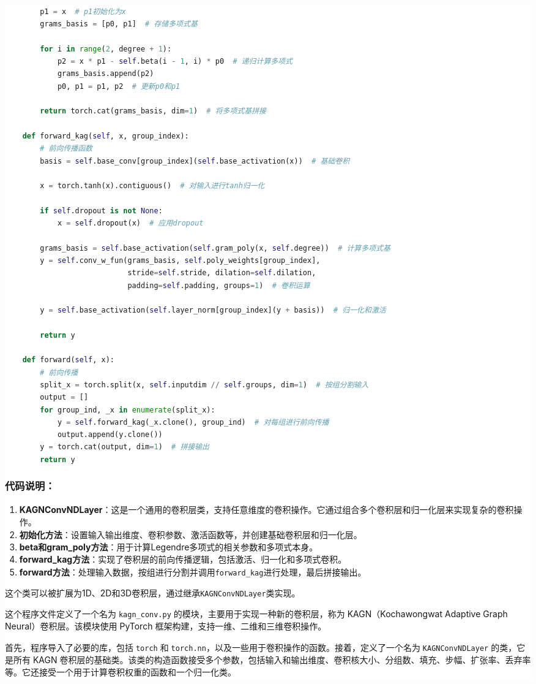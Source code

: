 ```python
        p1 = x  # p1初始化为x
        grams_basis = [p0, p1]  # 存储多项式基

        for i in range(2, degree + 1):
            p2 = x * p1 - self.beta(i - 1, i) * p0  # 递归计算多项式
            grams_basis.append(p2)
            p0, p1 = p1, p2  # 更新p0和p1

        return torch.cat(grams_basis, dim=1)  # 将多项式基拼接

    def forward_kag(self, x, group_index):
        # 前向传播函数
        basis = self.base_conv[group_index](self.base_activation(x))  # 基础卷积

        x = torch.tanh(x).contiguous()  # 对输入进行tanh归一化

        if self.dropout is not None:
            x = self.dropout(x)  # 应用dropout

        grams_basis = self.base_activation(self.gram_poly(x, self.degree))  # 计算多项式基
        y = self.conv_w_fun(grams_basis, self.poly_weights[group_index],
                            stride=self.stride, dilation=self.dilation,
                            padding=self.padding, groups=1)  # 卷积运算

        y = self.base_activation(self.layer_norm[group_index](y + basis))  # 归一化和激活

        return y

    def forward(self, x):
        # 前向传播
        split_x = torch.split(x, self.inputdim // self.groups, dim=1)  # 按组分割输入
        output = []
        for group_ind, _x in enumerate(split_x):
            y = self.forward_kag(_x.clone(), group_ind)  # 对每组进行前向传播
            output.append(y.clone())
        y = torch.cat(output, dim=1)  # 拼接输出
        return y
```

### 代码说明：
1. **KAGNConvNDLayer**：这是一个通用的卷积层类，支持任意维度的卷积操作。它通过组合多个卷积层和归一化层来实现复杂的卷积操作。
2. **初始化方法**：设置输入输出维度、卷积参数、激活函数等，并创建基础卷积层和归一化层。
3. **beta和gram_poly方法**：用于计算Legendre多项式的相关参数和多项式本身。
4. **forward_kag方法**：实现了卷积层的前向传播逻辑，包括激活、归一化和多项式卷积。
5. **forward方法**：处理输入数据，按组进行分割并调用`forward_kag`进行处理，最后拼接输出。

这个类可以被扩展为1D、2D和3D卷积层，通过继承`KAGNConvNDLayer`类实现。

这个程序文件定义了一个名为 `kagn_conv.py` 的模块，主要用于实现一种新的卷积层，称为 KAGN（Kochawongwat Adaptive Graph Neural）卷积层。该模块使用 PyTorch 框架构建，支持一维、二维和三维卷积操作。

首先，程序导入了必要的库，包括 `torch` 和 `torch.nn`，以及一些用于卷积操作的函数。接着，定义了一个名为 `KAGNConvNDLayer` 的类，它是所有 KAGN 卷积层的基础类。该类的构造函数接受多个参数，包括输入和输出维度、卷积核大小、分组数、填充、步幅、扩张率、丢弃率等。它还接受一个用于计算卷积权重的函数和一个归一化类。
